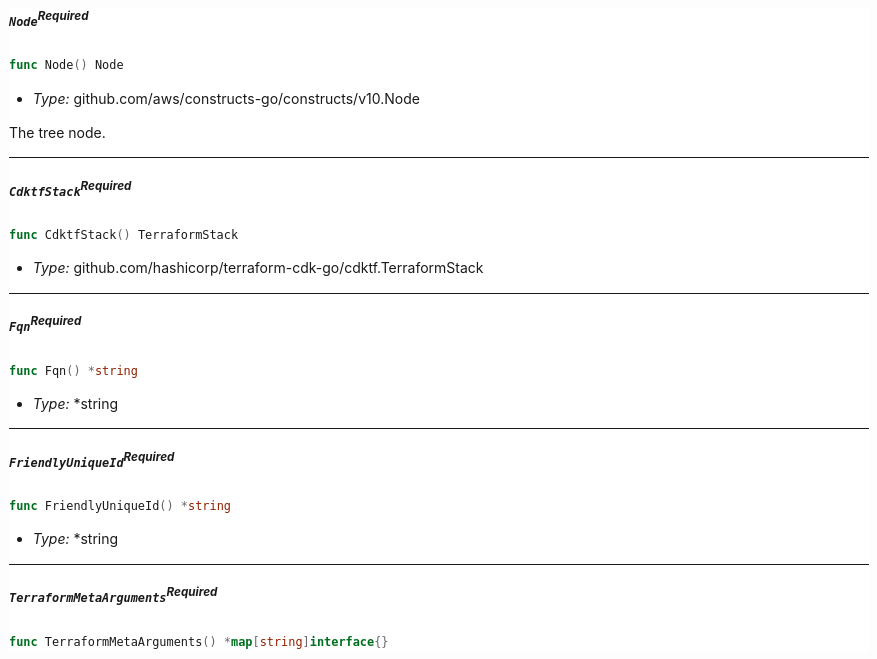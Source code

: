 
##### `Node`<sup>Required</sup> <a name="Node" id="@cdktf/provider-opentelekomcloud.swrOrganizationV2.SwrOrganizationV2.property.node"></a>

```go
func Node() Node
```

- *Type:* github.com/aws/constructs-go/constructs/v10.Node

The tree node.

---

##### `CdktfStack`<sup>Required</sup> <a name="CdktfStack" id="@cdktf/provider-opentelekomcloud.swrOrganizationV2.SwrOrganizationV2.property.cdktfStack"></a>

```go
func CdktfStack() TerraformStack
```

- *Type:* github.com/hashicorp/terraform-cdk-go/cdktf.TerraformStack

---

##### `Fqn`<sup>Required</sup> <a name="Fqn" id="@cdktf/provider-opentelekomcloud.swrOrganizationV2.SwrOrganizationV2.property.fqn"></a>

```go
func Fqn() *string
```

- *Type:* *string

---

##### `FriendlyUniqueId`<sup>Required</sup> <a name="FriendlyUniqueId" id="@cdktf/provider-opentelekomcloud.swrOrganizationV2.SwrOrganizationV2.property.friendlyUniqueId"></a>

```go
func FriendlyUniqueId() *string
```

- *Type:* *string

---

##### `TerraformMetaArguments`<sup>Required</sup> <a name="TerraformMetaArguments" id="@cdktf/provider-opentelekomcloud.swrOrganizationV2.SwrOrganizationV2.property.terraformMetaArguments"></a>

```go
func TerraformMetaArguments() *map[string]interface{}
```
